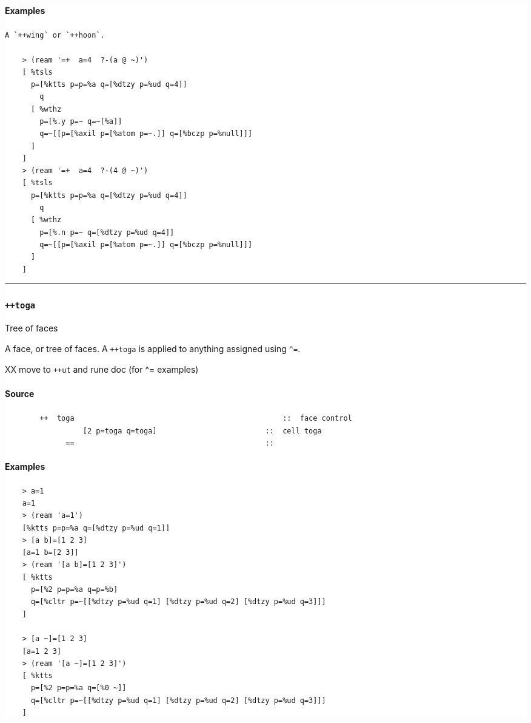 #### Examples

```
A `++wing` or `++hoon`.

    > (ream '=+  a=4  ?-(a @ ~)')
    [ %tsls
      p=[%ktts p=p=%a q=[%dtzy p=%ud q=4]]
        q
      [ %wthz
        p=[%.y p=~ q=~[%a]]
        q=~[[p=[%axil p=[%atom p=~.]] q=[%bczp p=%null]]]
      ]
    ]
    > (ream '=+  a=4  ?-(4 @ ~)')
    [ %tsls
      p=[%ktts p=p=%a q=[%dtzy p=%ud q=4]]
        q
      [ %wthz
        p=[%.n p=~ q=[%dtzy p=%ud q=4]]
        q=~[[p=[%axil p=[%atom p=~.]] q=[%bczp p=%null]]]
      ]
    ]
```


---

### `++toga`

Tree of faces

A face, or tree of faces. A `++toga` is applied to anything assigned
using `^=`.

XX move to `++ut` and rune doc (for \^= examples)

#### Source

```hoon
        ++  toga                                                ::  face control
                  [2 p=toga q=toga]                         ::  cell toga
              ==                                            ::
```

#### Examples

```
    > a=1
    a=1
    > (ream 'a=1')
    [%ktts p=p=%a q=[%dtzy p=%ud q=1]]
    > [a b]=[1 2 3]
    [a=1 b=[2 3]]
    > (ream '[a b]=[1 2 3]')
    [ %ktts
      p=[%2 p=p=%a q=p=%b]
      q=[%cltr p=~[[%dtzy p=%ud q=1] [%dtzy p=%ud q=2] [%dtzy p=%ud q=3]]]
    ]

    > [a ~]=[1 2 3]
    [a=1 2 3]
    > (ream '[a ~]=[1 2 3]')
    [ %ktts
      p=[%2 p=p=%a q=[%0 ~]]
      q=[%cltr p=~[[%dtzy p=%ud q=1] [%dtzy p=%ud q=2] [%dtzy p=%ud q=3]]]
    ]
```